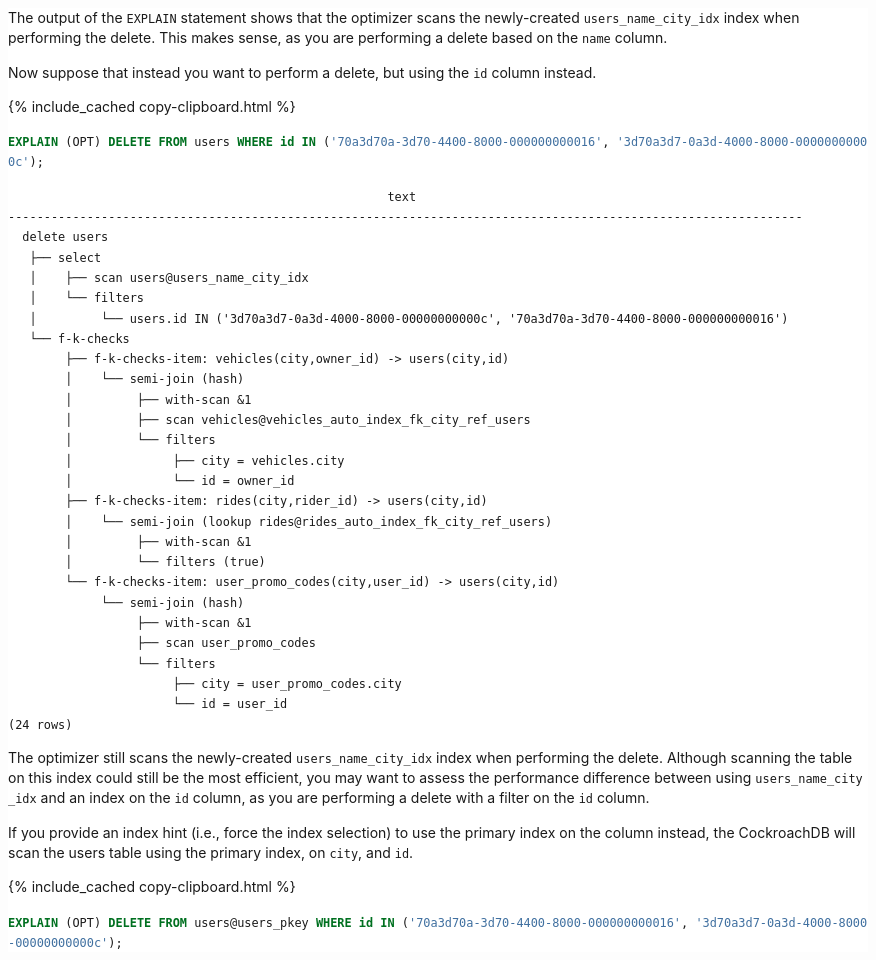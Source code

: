 The output of the `EXPLAIN` statement shows that the optimizer scans the newly-created `users_name_city_idx` index when performing the delete. This makes sense, as you are performing a delete based on the `name` column.

Now suppose that instead you want to perform a delete, but using the `id` column instead.

{% include_cached copy-clipboard.html %}
~~~ sql
EXPLAIN (OPT) DELETE FROM users WHERE id IN ('70a3d70a-3d70-4400-8000-000000000016', '3d70a3d7-0a3d-4000-8000-00000000000c');
~~~

~~~
                                                     text
---------------------------------------------------------------------------------------------------------------
  delete users
   ├── select
   │    ├── scan users@users_name_city_idx
   │    └── filters
   │         └── users.id IN ('3d70a3d7-0a3d-4000-8000-00000000000c', '70a3d70a-3d70-4400-8000-000000000016')
   └── f-k-checks
        ├── f-k-checks-item: vehicles(city,owner_id) -> users(city,id)
        │    └── semi-join (hash)
        │         ├── with-scan &1
        │         ├── scan vehicles@vehicles_auto_index_fk_city_ref_users
        │         └── filters
        │              ├── city = vehicles.city
        │              └── id = owner_id
        ├── f-k-checks-item: rides(city,rider_id) -> users(city,id)
        │    └── semi-join (lookup rides@rides_auto_index_fk_city_ref_users)
        │         ├── with-scan &1
        │         └── filters (true)
        └── f-k-checks-item: user_promo_codes(city,user_id) -> users(city,id)
             └── semi-join (hash)
                  ├── with-scan &1
                  ├── scan user_promo_codes
                  └── filters
                       ├── city = user_promo_codes.city
                       └── id = user_id
(24 rows)
~~~

The optimizer still scans the newly-created `users_name_city_idx` index when performing the delete. Although scanning the table on this index could still be the most efficient, you may want to assess the performance difference between using `users_name_city_idx` and an index on the `id` column, as you are performing a delete with a filter on the `id` column.

If you provide an index hint (i.e., force the index selection) to use the primary index on the column instead, the CockroachDB will scan the users table using the primary index, on `city`, and `id`.

{% include_cached copy-clipboard.html %}
~~~ sql
EXPLAIN (OPT) DELETE FROM users@users_pkey WHERE id IN ('70a3d70a-3d70-4400-8000-000000000016', '3d70a3d7-0a3d-4000-8000-00000000000c');
~~~
